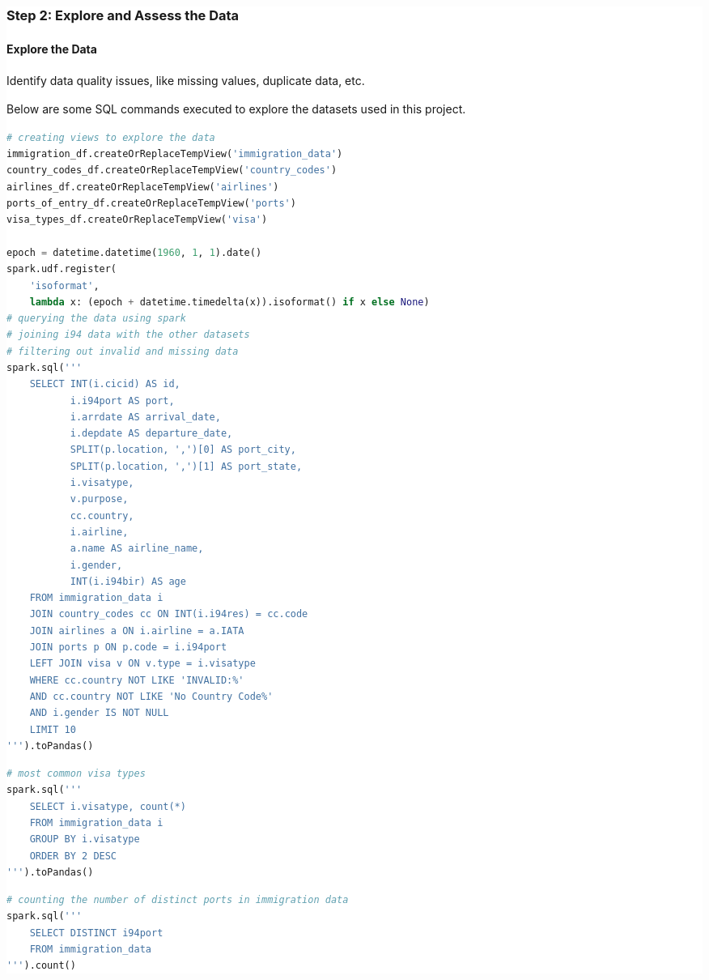 <a id='step2'></a>
### Step 2: Explore and Assess the Data
#### Explore the Data 
Identify data quality issues, like missing values, duplicate data, etc.

Below are some SQL commands executed to explore the datasets used in this project.

```python
# creating views to explore the data
immigration_df.createOrReplaceTempView('immigration_data')
country_codes_df.createOrReplaceTempView('country_codes')
airlines_df.createOrReplaceTempView('airlines')
ports_of_entry_df.createOrReplaceTempView('ports')
visa_types_df.createOrReplaceTempView('visa')

epoch = datetime.datetime(1960, 1, 1).date()
spark.udf.register(
    'isoformat',
    lambda x: (epoch + datetime.timedelta(x)).isoformat() if x else None)
# querying the data using spark
# joining i94 data with the other datasets
# filtering out invalid and missing data
spark.sql('''
    SELECT INT(i.cicid) AS id,
           i.i94port AS port,
           i.arrdate AS arrival_date,
           i.depdate AS departure_date,
           SPLIT(p.location, ',')[0] AS port_city,
           SPLIT(p.location, ',')[1] AS port_state,
           i.visatype,
           v.purpose,
           cc.country,
           i.airline,
           a.name AS airline_name,
           i.gender,
           INT(i.i94bir) AS age
    FROM immigration_data i
    JOIN country_codes cc ON INT(i.i94res) = cc.code
    JOIN airlines a ON i.airline = a.IATA
    JOIN ports p ON p.code = i.i94port
    LEFT JOIN visa v ON v.type = i.visatype
    WHERE cc.country NOT LIKE 'INVALID:%'
    AND cc.country NOT LIKE 'No Country Code%'
    AND i.gender IS NOT NULL
    LIMIT 10
''').toPandas()
```

```python
# most common visa types
spark.sql('''
    SELECT i.visatype, count(*)
    FROM immigration_data i
    GROUP BY i.visatype
    ORDER BY 2 DESC
''').toPandas()
```
```python
# counting the number of distinct ports in immigration data
spark.sql('''
    SELECT DISTINCT i94port
    FROM immigration_data
''').count()
```
```python
```